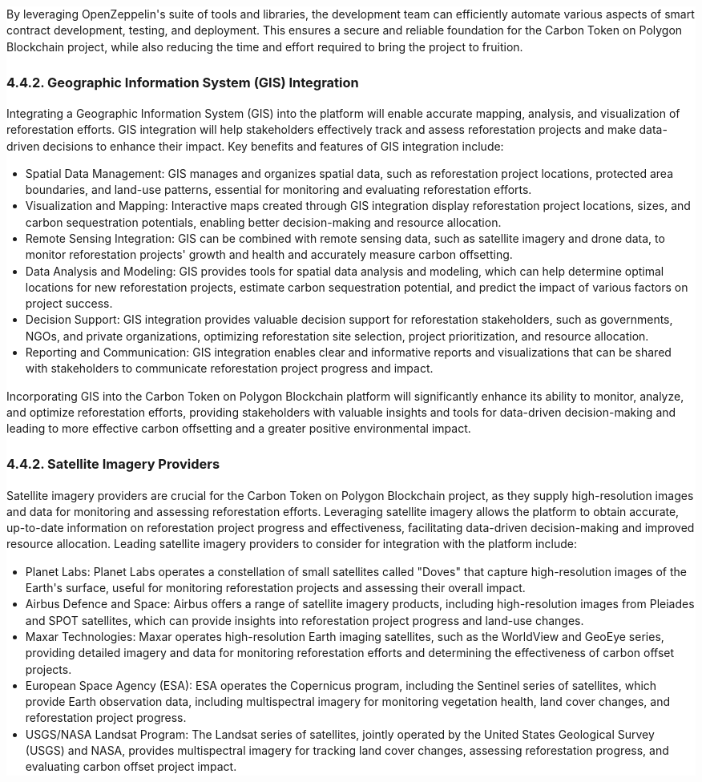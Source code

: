 By leveraging OpenZeppelin's suite of tools and libraries, the development team can efficiently automate various aspects of smart contract development, testing, and deployment. This ensures a secure and reliable foundation for the Carbon Token on Polygon Blockchain project, while also reducing the time and effort required to bring the project to fruition.

### 4.4.2. Geographic Information System (GIS) Integration

Integrating a Geographic Information System (GIS) into the platform will enable accurate mapping, analysis, and visualization of reforestation efforts. GIS integration will help stakeholders effectively track and assess reforestation projects and make data-driven decisions to enhance their impact. Key benefits and features of GIS integration include:

- Spatial Data Management: GIS manages and organizes spatial data, such as reforestation project locations, protected area boundaries, and land-use patterns, essential for monitoring and evaluating reforestation efforts.
- Visualization and Mapping: Interactive maps created through GIS integration display reforestation project locations, sizes, and carbon sequestration potentials, enabling better decision-making and resource allocation.
- Remote Sensing Integration: GIS can be combined with remote sensing data, such as satellite imagery and drone data, to monitor reforestation projects' growth and health and accurately measure carbon offsetting.
- Data Analysis and Modeling: GIS provides tools for spatial data analysis and modeling, which can help determine optimal locations for new reforestation projects, estimate carbon sequestration potential, and predict the impact of various factors on project success.
- Decision Support: GIS integration provides valuable decision support for reforestation stakeholders, such as governments, NGOs, and private organizations, optimizing reforestation site selection, project prioritization, and resource allocation.
- Reporting and Communication: GIS integration enables clear and informative reports and visualizations that can be shared with stakeholders to communicate reforestation project progress and impact.

Incorporating GIS into the Carbon Token on Polygon Blockchain platform will significantly enhance its ability to monitor, analyze, and optimize reforestation efforts, providing stakeholders with valuable insights and tools for data-driven decision-making and leading to more effective carbon offsetting and a greater positive environmental impact.

### 4.4.2. Satellite Imagery Providers

Satellite imagery providers are crucial for the Carbon Token on Polygon Blockchain project, as they supply high-resolution images and data for monitoring and assessing reforestation efforts. Leveraging satellite imagery allows the platform to obtain accurate, up-to-date information on reforestation project progress and effectiveness, facilitating data-driven decision-making and improved resource allocation. Leading satellite imagery providers to consider for integration with the platform include:

- Planet Labs: Planet Labs operates a constellation of small satellites called "Doves" that capture high-resolution images of the Earth's surface, useful for monitoring reforestation projects and assessing their overall impact.
- Airbus Defence and Space: Airbus offers a range of satellite imagery products, including high-resolution images from Pleiades and SPOT satellites, which can provide insights into reforestation project progress and land-use changes.
- Maxar Technologies: Maxar operates high-resolution Earth imaging satellites, such as the WorldView and GeoEye series, providing detailed imagery and data for monitoring reforestation efforts and determining the effectiveness of carbon offset projects.
- European Space Agency (ESA): ESA operates the Copernicus program, including the Sentinel series of satellites, which provide Earth observation data, including multispectral imagery for monitoring vegetation health, land cover changes, and reforestation project progress.
- USGS/NASA Landsat Program: The Landsat series of satellites, jointly operated by the United States Geological Survey (USGS) and NASA, provides multispectral imagery for tracking land cover changes, assessing reforestation progress, and evaluating carbon offset project impact.
